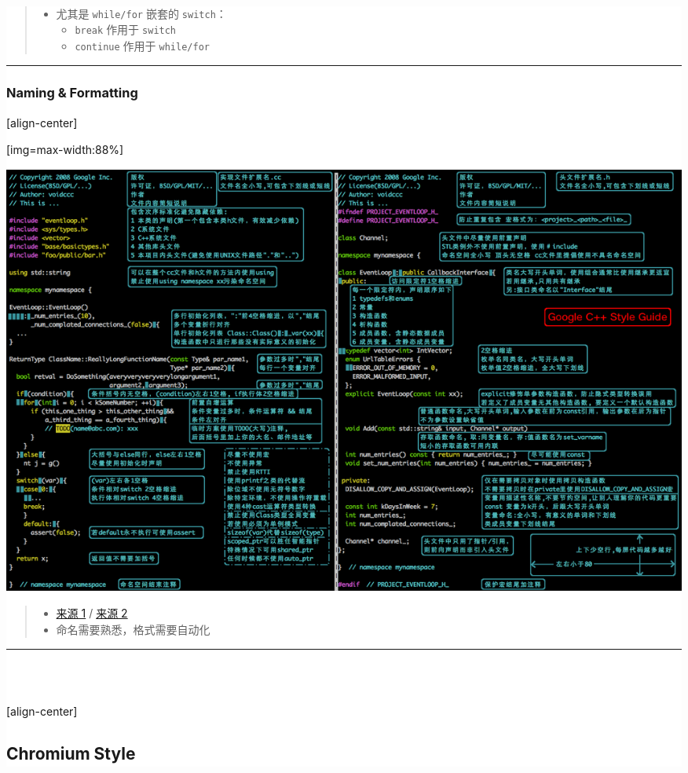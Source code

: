 > - 尤其是 `while/for` 嵌套的 `switch`：
>   - `break` 作用于 `switch`
>   - `continue` 作用于 `while/for`

---

### Naming & Formatting

[align-center]

[img=max-width:88%]

[![一张图总结 Google C++ 编程规范](Conventional-Cpp/google-cpp-style.png)](https://blog.csdn.net/voidccc/article/details/37599203)

> - [来源 1](https://google.github.io/styleguide/cppguide.html#Naming) / [来源 2](https://google.github.io/styleguide/cppguide.html#Formatting)
> - 命名需要熟悉，格式需要自动化

---

<br/>
<br/>

[align-center]

## Chromium Style
